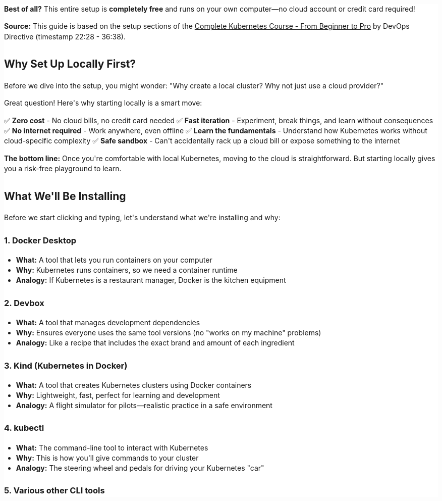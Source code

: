 **Best of all?** This entire setup is **completely free** and runs on your own computer—no cloud account or credit card required!

**Source:** This guide is based on the setup sections of the [Complete Kubernetes Course - From Beginner to Pro](https://www.youtube.com/watch?v=2T86xAtR6Fo&t=1348s) by DevOps Directive (timestamp 22:28 - 36:38).

## Why Set Up Locally First?

Before we dive into the setup, you might wonder: "Why create a local cluster? Why not just use a cloud provider?"

Great question! Here's why starting locally is a smart move:

✅ **Zero cost** - No cloud bills, no credit card needed
✅ **Fast iteration** - Experiment, break things, and learn without consequences
✅ **No internet required** - Work anywhere, even offline
✅ **Learn the fundamentals** - Understand how Kubernetes works without cloud-specific complexity
✅ **Safe sandbox** - Can't accidentally rack up a cloud bill or expose something to the internet

**The bottom line:** Once you're comfortable with local Kubernetes, moving to the cloud is straightforward. But starting locally gives you a risk-free playground to learn.

## What We'll Be Installing

Before we start clicking and typing, let's understand what we're installing and why:

### 1. **Docker Desktop**

- **What:** A tool that lets you run containers on your computer
- **Why:** Kubernetes runs containers, so we need a container runtime
- **Analogy:** If Kubernetes is a restaurant manager, Docker is the kitchen equipment

### 2. **Devbox**

- **What:** A tool that manages development dependencies
- **Why:** Ensures everyone uses the same tool versions (no "works on my machine" problems)
- **Analogy:** Like a recipe that includes the exact brand and amount of each ingredient

### 3. **Kind (Kubernetes in Docker)**

- **What:** A tool that creates Kubernetes clusters using Docker containers
- **Why:** Lightweight, fast, perfect for learning and development
- **Analogy:** A flight simulator for pilots—realistic practice in a safe environment

### 4. **kubectl**

- **What:** The command-line tool to interact with Kubernetes
- **Why:** This is how you'll give commands to your cluster
- **Analogy:** The steering wheel and pedals for driving your Kubernetes "car"

### 5. **Various other CLI tools**
